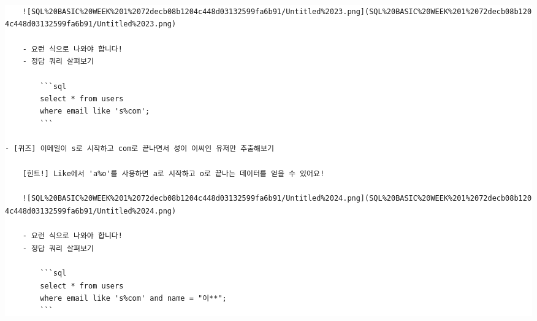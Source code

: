         ![SQL%20BASIC%20WEEK%201%2072decb08b1204c448d03132599fa6b91/Untitled%2023.png](SQL%20BASIC%20WEEK%201%2072decb08b1204c448d03132599fa6b91/Untitled%2023.png)

        - 요런 식으로 나와야 합니다!
        - 정답 쿼리 살펴보기

            ```sql
            select * from users
            where email like 's%com';
            ```

    - [퀴즈] 이메일이 s로 시작하고 com로 끝나면서 성이 이씨인 유저만 추출해보기

        [힌트!] Like에서 'a%o'를 사용하면 a로 시작하고 o로 끝나는 데이터를 얻을 수 있어요!

        ![SQL%20BASIC%20WEEK%201%2072decb08b1204c448d03132599fa6b91/Untitled%2024.png](SQL%20BASIC%20WEEK%201%2072decb08b1204c448d03132599fa6b91/Untitled%2024.png)

        - 요런 식으로 나와야 합니다!
        - 정답 쿼리 살펴보기

            ```sql
            select * from users
            where email like 's%com' and name = "이**";
            ```
